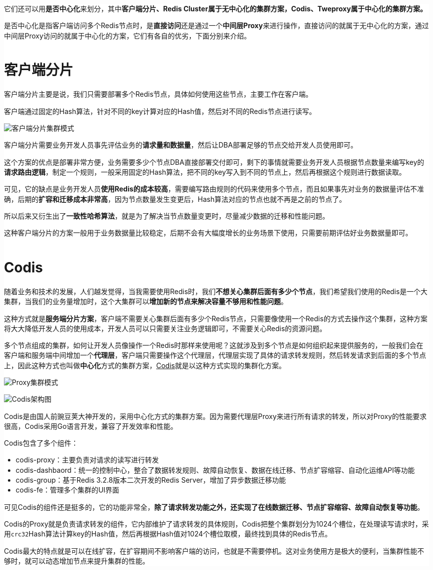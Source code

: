 它们还可以用**是否中心化**来划分，其中**客户端分片、Redis Cluster属于无中心化的集群方案，Codis、Tweproxy属于中心化的集群方案。**

是否中心化是指客户端访问多个Redis节点时，是**直接访问**还是通过一个**中间层Proxy**来进行操作，直接访问的就属于无中心化的方案，通过中间层Proxy访问的就属于中心化的方案，它们有各自的优劣，下面分别来介绍。

# 客户端分片

客户端分片主要是说，我们只需要部署多个Redis节点，具体如何使用这些节点，主要工作在客户端。

客户端通过固定的Hash算法，针对不同的key计算对应的Hash值，然后对不同的Redis节点进行读写。

![客户端分片集群模式](https://kaito-blog-1253469779.cos.ap-beijing.myqcloud.com/2020/07/15941324303742.jpg)

客户端分片需要业务开发人员事先评估业务的**请求量和数据量**，然后让DBA部署足够的节点交给开发人员使用即可。

这个方案的优点是部署非常方便，业务需要多少个节点DBA直接部署交付即可，剩下的事情就需要业务开发人员根据节点数量来编写key的**请求路由逻辑**，制定一个规则，一般采用固定的Hash算法，把不同的key写入到不同的节点上，然后再根据这个规则进行数据读取。

可见，它的缺点是业务开发人员**使用Redis的成本较高**，需要编写路由规则的代码来使用多个节点，而且如果事先对业务的数据量评估不准确，后期的**扩容和迁移成本非常高**，因为节点数量发生变更后，Hash算法对应的节点也就不再是之前的节点了。

所以后来又衍生出了**一致性哈希算法**，就是为了解决当节点数量变更时，尽量减少数据的迁移和性能问题。

这种客户端分片的方案一般用于业务数据量比较稳定，后期不会有大幅度增长的业务场景下使用，只需要前期评估好业务数据量即可。

# Codis

随着业务和技术的发展，人们越发觉得，当我需要使用Redis时，我们**不想关心集群后面有多少个节点**，我们希望我们使用的Redis是一个大集群，当我们的业务量增加时，这个大集群可以**增加新的节点来解决容量不够用和性能问题**。

这种方式就是**服务端分片方案**，客户端不需要关心集群后面有多少个Redis节点，只需要像使用一个Redis的方式去操作这个集群，这种方案将大大降低开发人员的使用成本，开发人员可以只需要关注业务逻辑即可，不需要关心Redis的资源问题。

多个节点组成的集群，如何让开发人员像操作一个Redis时那样来使用呢？这就涉及到多个节点是如何组织起来提供服务的，一般我们会在客户端和服务端中间增加一个**代理层**，客户端只需要操作这个代理层，代理层实现了具体的请求转发规则，然后转发请求到后面的多个节点上，因此这种方式也叫做**中心化**方式的集群方案，[Codis](https://github.com/CodisLabs/codis)就是以这种方式实现的集群化方案。

![Proxy集群模式](https://kaito-blog-1253469779.cos.ap-beijing.myqcloud.com/2020/07/15941324303751.jpg)

![Codis架构图](https://kaito-blog-1253469779.cos.ap-beijing.myqcloud.com/2020/07/15941324303756.png)

Codis是由国人前豌豆荚大神开发的，采用中心化方式的集群方案。因为需要代理层Proxy来进行所有请求的转发，所以对Proxy的性能要求很高，Codis采用Go语言开发，兼容了开发效率和性能。

Codis包含了多个组件：

- codis-proxy：主要负责对请求的读写进行转发
- codis-dashbaord：统一的控制中心，整合了数据转发规则、故障自动恢复、数据在线迁移、节点扩容缩容、自动化运维API等功能
- codis-group：基于Redis 3.2.8版本二次开发的Redis Server，增加了异步数据迁移功能
- codis-fe：管理多个集群的UI界面

可见Codis的组件还是挺多的，它的功能非常全，**除了请求转发功能之外，还实现了在线数据迁移、节点扩容缩容、故障自动恢复等功能**。

Codis的Proxy就是负责请求转发的组件，它内部维护了请求转发的具体规则，Codis把整个集群划分为1024个槽位，在处理读写请求时，采用`crc32`Hash算法计算key的Hash值，然后再根据Hash值对1024个槽位取模，最终找到具体的Redis节点。

Codis最大的特点就是可以在线扩容，在扩容期间不影响客户端的访问，也就是不需要停机。这对业务使用方是极大的便利，当集群性能不够时，就可以动态增加节点来提升集群的性能。
